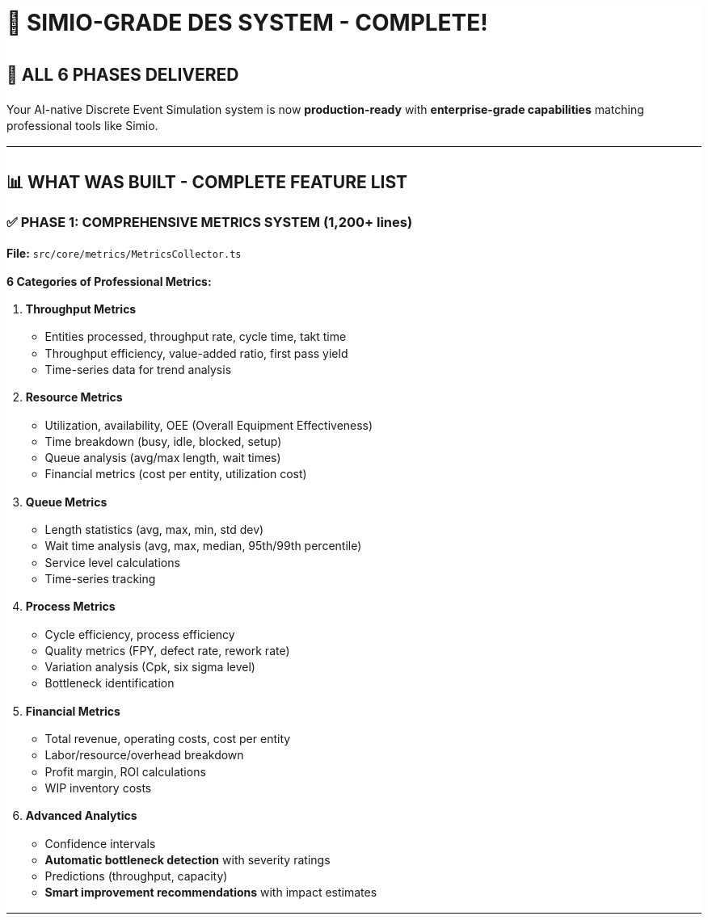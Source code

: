 # 🎉 SIMIO-GRADE DES SYSTEM - COMPLETE!

## 🚀 ALL 6 PHASES DELIVERED

Your AI-native Discrete Event Simulation system is now **production-ready** with **enterprise-grade capabilities** matching professional tools like Simio.

---

## 📊 WHAT WAS BUILT - COMPLETE FEATURE LIST

### ✅ PHASE 1: COMPREHENSIVE METRICS SYSTEM (1,200+ lines)

**File:** `src/core/metrics/MetricsCollector.ts`

**6 Categories of Professional Metrics:**

1. **Throughput Metrics**
   - Entities processed, throughput rate, cycle time, takt time
   - Throughput efficiency, value-added ratio, first pass yield
   - Time-series data for trend analysis

2. **Resource Metrics**
   - Utilization, availability, OEE (Overall Equipment Effectiveness)
   - Time breakdown (busy, idle, blocked, setup)
   - Queue analysis (avg/max length, wait times)
   - Financial metrics (cost per entity, utilization cost)

3. **Queue Metrics**
   - Length statistics (avg, max, min, std dev)
   - Wait time analysis (avg, max, median, 95th/99th percentile)
   - Service level calculations
   - Time-series tracking

4. **Process Metrics**
   - Cycle efficiency, process efficiency
   - Quality metrics (FPY, defect rate, rework rate)
   - Variation analysis (Cpk, six sigma level)
   - Bottleneck identification

5. **Financial Metrics**
   - Total revenue, operating costs, cost per entity
   - Labor/resource/overhead breakdown
   - Profit margin, ROI calculations
   - WIP inventory costs

6. **Advanced Analytics**
   - Confidence intervals
   - **Automatic bottleneck detection** with severity ratings
   - Predictions (throughput, capacity)
   - **Smart improvement recommendations** with impact estimates

---

